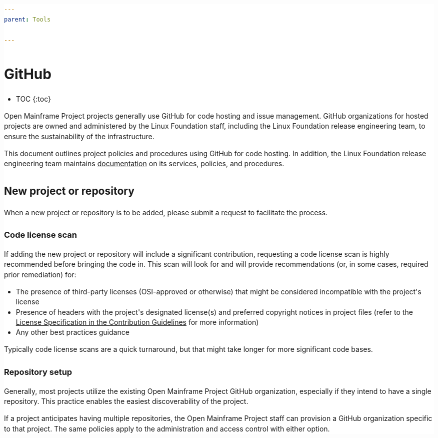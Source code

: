 ```yaml
---
parent: Tools

---
```


# GitHub

* TOC
{:toc}



Open Mainframe Project projects generally use GitHub for code hosting and issue management. GitHub organizations for hosted projects are owned and administered by the Linux Foundation staff, including the Linux Foundation release engineering team, to ensure the sustainability of the infrastructure. 

This document outlines project policies and procedures using GitHub for code hosting. In addition, the Linux Foundation release engineering team maintains [documentation](https://docs.releng.linuxfoundation.org/en/latest/) on its services, policies, and procedures.

## New project or repository

When a new project or repository is to be added, please [submit a request][] to facilitate the process.

### Code license scan

If adding the new project or repository will include a significant contribution, requesting a code license scan is highly recommended before bringing the code in. This scan will look for and will provide recommendations (or, in some cases, required prior remediation) for:

- The presence of third-party licenses (OSI-approved or otherwise) that might be considered incompatible with the project's license
- Presence of headers with the project's designated license(s) and preferred copyright notices in project files (refer to the [License Specification in the Contribution Guidelines](https://github.com/openmainframeproject/tac/blob/master/process/contribution_guidelines.md#license-specification) for more information)
- Any other best practices guidance 

Typically code license scans are a quick turnaround, but that might take longer for more significant code bases.

### Repository setup

Generally, most projects utilize the existing Open Mainframe Project GitHub organization, especially if they intend to have a single repository. This practice enables the easiest discoverability of the project.

If a project anticipates having multiple repositories, the Open Mainframe Project staff can provision a GitHub organization specific to that project. The same policies apply to the administration and access control with either option.


[submit a request]: https://servicedesk.openmainframeproject.org
[Code of Conduct]: /code_of_conduct